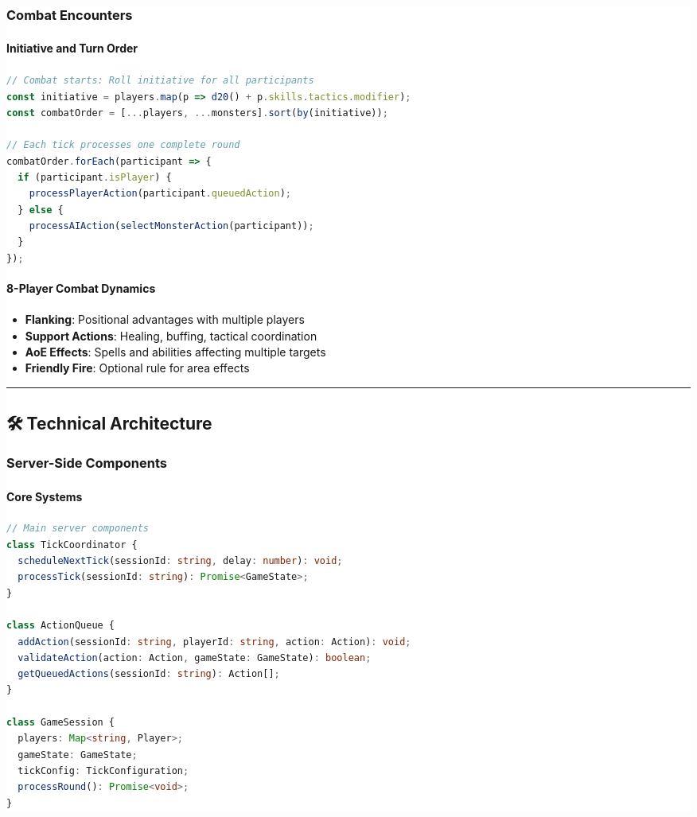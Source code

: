 ### Combat Encounters

#### Initiative and Turn Order
```typescript
// Combat starts: Roll initiative for all participants
const initiative = players.map(p => d20() + p.skills.tactics.modifier);
const combatOrder = [...players, ...monsters].sort(by(initiative));

// Each tick processes one complete round
combatOrder.forEach(participant => {
  if (participant.isPlayer) {
    processPlayerAction(participant.queuedAction);
  } else {
    processAIAction(selectMonsterAction(participant));
  }
});
```

#### 8-Player Combat Dynamics
- **Flanking**: Positional advantages with multiple players
- **Support Actions**: Healing, buffing, tactical coordination
- **AoE Effects**: Spells and abilities affecting multiple targets
- **Friendly Fire**: Optional rule for area effects

---

## 🛠️ Technical Architecture

### Server-Side Components

#### Core Systems
```typescript
// Main server components
class TickCoordinator {
  scheduleNextTick(sessionId: string, delay: number): void;
  processTick(sessionId: string): Promise<GameState>;
}

class ActionQueue {
  addAction(sessionId: string, playerId: string, action: Action): void;
  validateAction(action: Action, gameState: GameState): boolean;
  getQueuedActions(sessionId: string): Action[];
}

class GameSession {
  players: Map<string, Player>;
  gameState: GameState;
  tickConfig: TickConfiguration;
  processRound(): Promise<void>;
}
```
